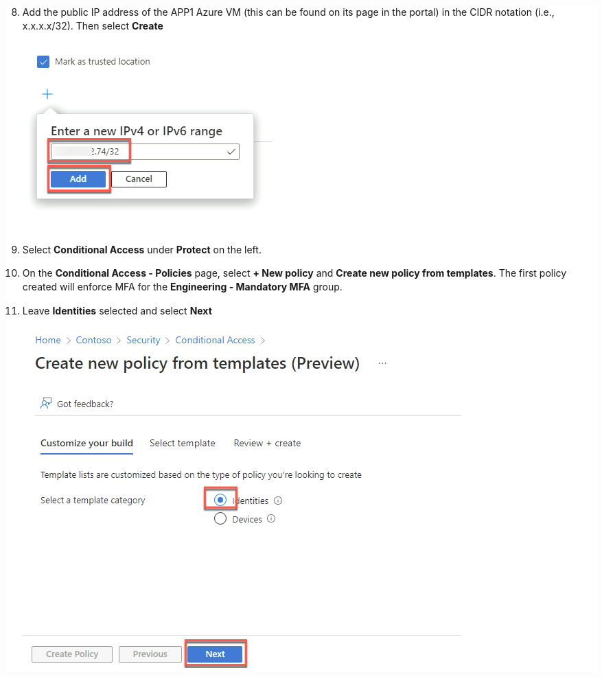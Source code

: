 8. Add the public IP address of the APP1 Azure VM (this can be found on its page in the portal) in the CIDR notation (i.e., x.x.x.x/32). Then select **Create**

    ![In this screenshot, adding the public IP address of the App1 server is show.](images/Hands-onlabstep-bystep-HybridIdentityImages/media/ca-addipaddress.png "Adding a new IP address")

9. Select **Conditional Access** under **Protect** on the left.

10. On the **Conditional Access - Policies** page, select **+ New policy** and **Create new policy from templates**. The first policy created will enforce MFA for the **Engineering - Mandatory MFA** group.

11. Leave **Identities** selected and select **Next**

    ![Leaving Identities selected, the Next button to select is highlighted.](images/Hands-onlabstep-bystep-HybridIdentityImages/media/ca-template-identities.png "Identities selected in customize your build")
